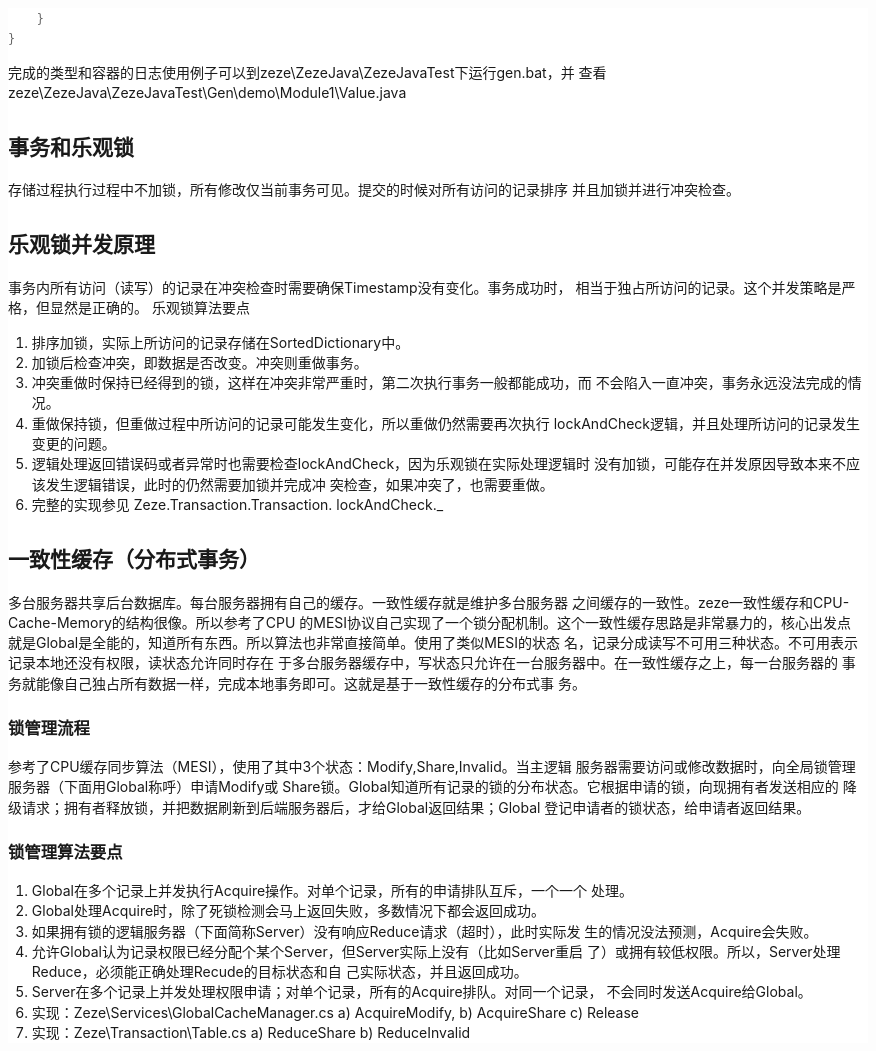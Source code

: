 ```java
    }
}
```
完成的类型和容器的日志使用例子可以到zeze\ZezeJava\ZezeJavaTest下运行gen.bat，并
查看zeze\ZezeJava\ZezeJavaTest\Gen\demo\Module1\Value.java

## 事务和乐观锁
存储过程执行过程中不加锁，所有修改仅当前事务可见。提交的时候对所有访问的记录排序
并且加锁并进行冲突检查。

## 乐观锁并发原理
事务内所有访问（读写）的记录在冲突检查时需要确保Timestamp没有变化。事务成功时，
相当于独占所访问的记录。这个并发策略是严格，但显然是正确的。
乐观锁算法要点
1. 排序加锁，实际上所访问的记录存储在SortedDictionary中。
2. 加锁后检查冲突，即数据是否改变。冲突则重做事务。
3. 冲突重做时保持已经得到的锁，这样在冲突非常严重时，第二次执行事务一般都能成功，而
不会陷入一直冲突，事务永远没法完成的情况。
4. 重做保持锁，但重做过程中所访问的记录可能发生变化，所以重做仍然需要再次执行
lockAndCheck逻辑，并且处理所访问的记录发生变更的问题。
5. 逻辑处理返回错误码或者异常时也需要检查lockAndCheck，因为乐观锁在实际处理逻辑时
没有加锁，可能存在并发原因导致本来不应该发生逻辑错误，此时的仍然需要加锁并完成冲
突检查，如果冲突了，也需要重做。
6. 完整的实现参见 Zeze.Transaction.Transaction. lockAndCheck._

## 一致性缓存（分布式事务）
多台服务器共享后台数据库。每台服务器拥有自己的缓存。一致性缓存就是维护多台服务器
之间缓存的一致性。zeze一致性缓存和CPU-Cache-Memory的结构很像。所以参考了CPU
的MESI协议自己实现了一个锁分配机制。这个一致性缓存思路是非常暴力的，核心出发点
就是Global是全能的，知道所有东西。所以算法也非常直接简单。使用了类似MESI的状态
名，记录分成读写不可用三种状态。不可用表示记录本地还没有权限，读状态允许同时存在
于多台服务器缓存中，写状态只允许在一台服务器中。在一致性缓存之上，每一台服务器的
事务就能像自己独占所有数据一样，完成本地事务即可。这就是基于一致性缓存的分布式事
务。

### 锁管理流程
参考了CPU缓存同步算法（MESI），使用了其中3个状态：Modify,Share,Invalid。当主逻辑
服务器需要访问或修改数据时，向全局锁管理服务器（下面用Global称呼）申请Modify或
Share锁。Global知道所有记录的锁的分布状态。它根据申请的锁，向现拥有者发送相应的
降级请求；拥有者释放锁，并把数据刷新到后端服务器后，才给Global返回结果；Global
登记申请者的锁状态，给申请者返回结果。

### 锁管理算法要点
1. Global在多个记录上并发执行Acquire操作。对单个记录，所有的申请排队互斥，一个一个
处理。
2. Global处理Acquire时，除了死锁检测会马上返回失败，多数情况下都会返回成功。
3. 如果拥有锁的逻辑服务器（下面简称Server）没有响应Reduce请求（超时），此时实际发
生的情况没法预测，Acquire会失败。
4. 允许Global认为记录权限已经分配个某个Server，但Server实际上没有（比如Server重启
了）或拥有较低权限。所以，Server处理Reduce，必须能正确处理Recude的目标状态和自
己实际状态，并且返回成功。
5. Server在多个记录上并发处理权限申请；对单个记录，所有的Acquire排队。对同一个记录，
不会同时发送Acquire给Global。
6. 实现：Zeze\Services\GlobalCacheManager.cs
a) AcquireModify,
b) AcquireShare
c) Release
7. 实现：Zeze\Transaction\Table.cs
a) ReduceShare
b) ReduceInvalid